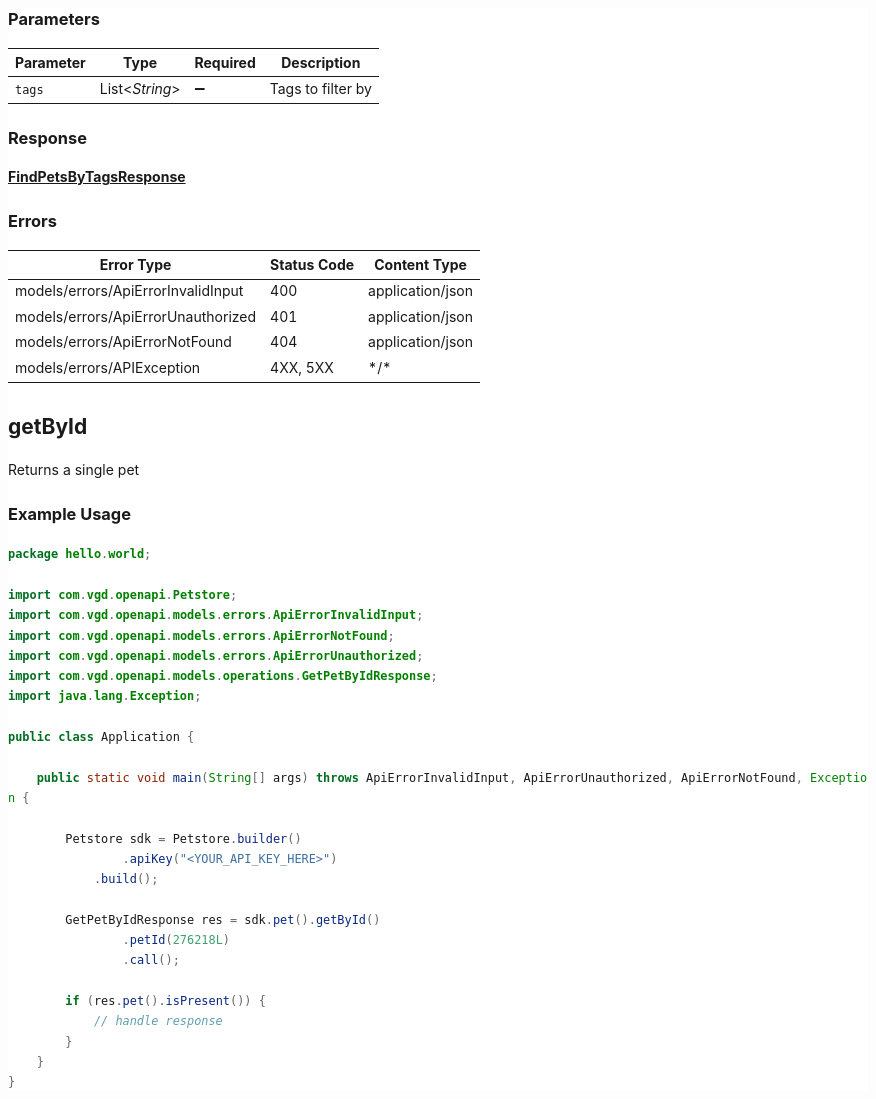 ### Parameters

| Parameter          | Type               | Required           | Description        |
| ------------------ | ------------------ | ------------------ | ------------------ |
| `tags`             | List\<*String*>    | :heavy_minus_sign: | Tags to filter by  |

### Response

**[FindPetsByTagsResponse](../../models/operations/FindPetsByTagsResponse.md)**

### Errors

| Error Type                         | Status Code                        | Content Type                       |
| ---------------------------------- | ---------------------------------- | ---------------------------------- |
| models/errors/ApiErrorInvalidInput | 400                                | application/json                   |
| models/errors/ApiErrorUnauthorized | 401                                | application/json                   |
| models/errors/ApiErrorNotFound     | 404                                | application/json                   |
| models/errors/APIException         | 4XX, 5XX                           | \*/\*                              |

## getById

Returns a single pet

### Example Usage

```java
package hello.world;

import com.vgd.openapi.Petstore;
import com.vgd.openapi.models.errors.ApiErrorInvalidInput;
import com.vgd.openapi.models.errors.ApiErrorNotFound;
import com.vgd.openapi.models.errors.ApiErrorUnauthorized;
import com.vgd.openapi.models.operations.GetPetByIdResponse;
import java.lang.Exception;

public class Application {

    public static void main(String[] args) throws ApiErrorInvalidInput, ApiErrorUnauthorized, ApiErrorNotFound, Exception {

        Petstore sdk = Petstore.builder()
                .apiKey("<YOUR_API_KEY_HERE>")
            .build();

        GetPetByIdResponse res = sdk.pet().getById()
                .petId(276218L)
                .call();

        if (res.pet().isPresent()) {
            // handle response
        }
    }
}
```
